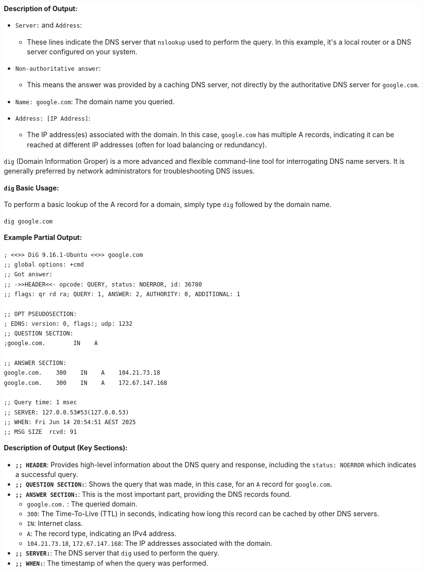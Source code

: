 **Description of Output:**

* `Server:` and `Address`: 
  * These lines indicate the DNS server that `nslookup` used to perform the query. In this example, it's a local router or a DNS server configured on your system.

* `Non-authoritative answer`: 
  * This means the answer was provided by a caching DNS server, not directly by the authoritative DNS server for `google.com`.
* `Name: google.com`: The domain name you queried.
* `Address: [IP Address]`: 
  * The IP address(es) associated with the domain. In this case, `google.com` has multiple A records, indicating it can be reached at different IP addresses (often for load balancing or redundancy).


`dig` (Domain Information Groper) is a more advanced and flexible command-line tool for interrogating DNS name servers. It is generally preferred by network administrators for troubleshooting DNS issues.

**`dig` Basic Usage:**

To perform a basic lookup of the A record for a domain, simply type `dig` followed by the domain name.

```
dig google.com
```

**Example Partial Output:**

```
; <<>> DiG 9.16.1-Ubuntu <<>> google.com
;; global options: +cmd
;; Got answer:
;; ->>HEADER<<- opcode: QUERY, status: NOERROR, id: 36780
;; flags: qr rd ra; QUERY: 1, ANSWER: 2, AUTHORITY: 0, ADDITIONAL: 1

;; OPT PSEUDOSECTION:
; EDNS: version: 0, flags:; udp: 1232
;; QUESTION SECTION:
;google.com.        IN    A

;; ANSWER SECTION:
google.com.    300    IN    A    104.21.73.18
google.com.    300    IN    A    172.67.147.168

;; Query time: 1 msec
;; SERVER: 127.0.0.53#53(127.0.0.53)
;; WHEN: Fri Jun 14 20:54:51 AEST 2025
;; MSG SIZE  rcvd: 91
```

**Description of Output (Key Sections):**

* **`;; HEADER`**: Provides high-level information about the DNS query and response, including the `status: NOERROR` which indicates a successful query.
* **`;; QUESTION SECTION:`**: Shows the query that was made, in this case, for an `A` record for `google.com`.
* **`;; ANSWER SECTION:`**: This is the most important part, providing the DNS records found.
    * `google.com.` : The queried domain.
    * `300`: The Time-To-Live (TTL) in seconds, indicating how long this record can be cached by other DNS servers.
    * `IN`: Internet class.
    * `A`: The record type, indicating an IPv4 address.
    * `104.21.73.18`, `172.67.147.168`: The IP addresses associated with the domain.
* **`;; SERVER:`**: The DNS server that `dig` used to perform the query.
* **`;; WHEN:`**: The timestamp of when the query was performed.
